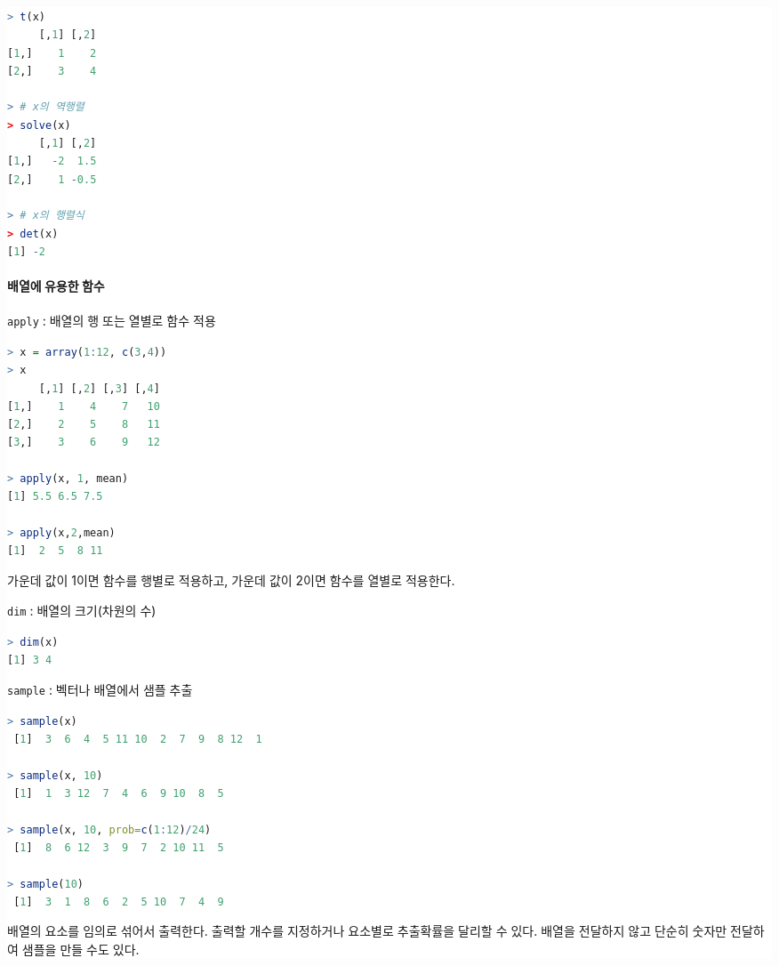 ```r
> t(x)
     [,1] [,2]
[1,]    1    2
[2,]    3    4

> # x의 역행렬
> solve(x)
     [,1] [,2]
[1,]   -2  1.5
[2,]    1 -0.5

> # x의 행렬식
> det(x)
[1] -2
```

#### 배열에 유용한 함수

`apply` : 배열의 행 또는 열별로 함수 적용
```r
> x = array(1:12, c(3,4))
> x
     [,1] [,2] [,3] [,4]
[1,]    1    4    7   10
[2,]    2    5    8   11
[3,]    3    6    9   12

> apply(x, 1, mean)
[1] 5.5 6.5 7.5

> apply(x,2,mean)
[1]  2  5  8 11
```
가운데 값이 1이면 함수를 행별로 적용하고, 가운데 값이 2이면 함수를 열별로 적용한다.

`dim` : 배열의 크기(차원의 수)
```r
> dim(x)
[1] 3 4
```

`sample` : 벡터나 배열에서 샘플 추출
```r
> sample(x)
 [1]  3  6  4  5 11 10  2  7  9  8 12  1

> sample(x, 10)
 [1]  1  3 12  7  4  6  9 10  8  5

> sample(x, 10, prob=c(1:12)/24)
 [1]  8  6 12  3  9  7  2 10 11  5

> sample(10)
 [1]  3  1  8  6  2  5 10  7  4  9
```
배열의 요소를 임의로 섞어서 출력한다. 출력할 개수를 지정하거나 요소별로 추출확률을 달리할 수 있다. 배열을 전달하지 않고 단순히 숫자만 전달하여 샘플을 만들 수도 있다.
